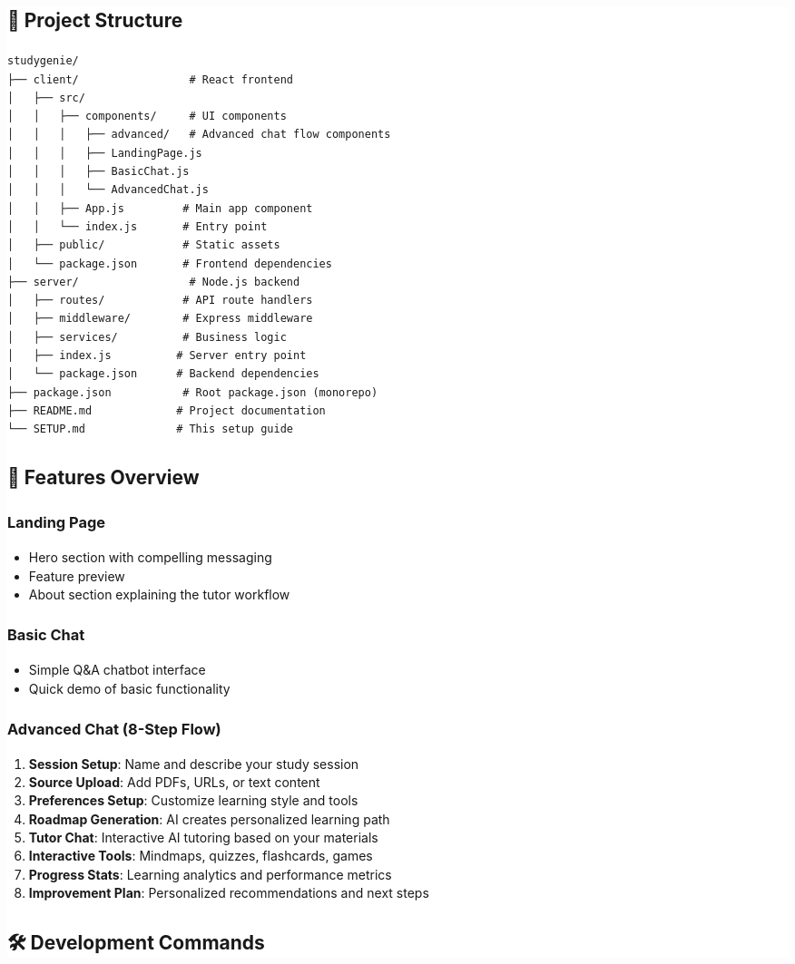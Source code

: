 ## 📁 Project Structure

```
studygenie/
├── client/                 # React frontend
│   ├── src/
│   │   ├── components/     # UI components
│   │   │   ├── advanced/   # Advanced chat flow components
│   │   │   ├── LandingPage.js
│   │   │   ├── BasicChat.js
│   │   │   └── AdvancedChat.js
│   │   ├── App.js         # Main app component
│   │   └── index.js       # Entry point
│   ├── public/            # Static assets
│   └── package.json       # Frontend dependencies
├── server/                 # Node.js backend
│   ├── routes/            # API route handlers
│   ├── middleware/        # Express middleware
│   ├── services/          # Business logic
│   ├── index.js          # Server entry point
│   └── package.json      # Backend dependencies
├── package.json           # Root package.json (monorepo)
├── README.md             # Project documentation
└── SETUP.md              # This setup guide
```

## 🎯 Features Overview

### Landing Page
- Hero section with compelling messaging
- Feature preview
- About section explaining the tutor workflow

### Basic Chat
- Simple Q&A chatbot interface
- Quick demo of basic functionality

### Advanced Chat (8-Step Flow)
1. **Session Setup**: Name and describe your study session
2. **Source Upload**: Add PDFs, URLs, or text content
3. **Preferences Setup**: Customize learning style and tools
4. **Roadmap Generation**: AI creates personalized learning path
5. **Tutor Chat**: Interactive AI tutoring based on your materials
6. **Interactive Tools**: Mindmaps, quizzes, flashcards, games
7. **Progress Stats**: Learning analytics and performance metrics
8. **Improvement Plan**: Personalized recommendations and next steps

## 🛠️ Development Commands
